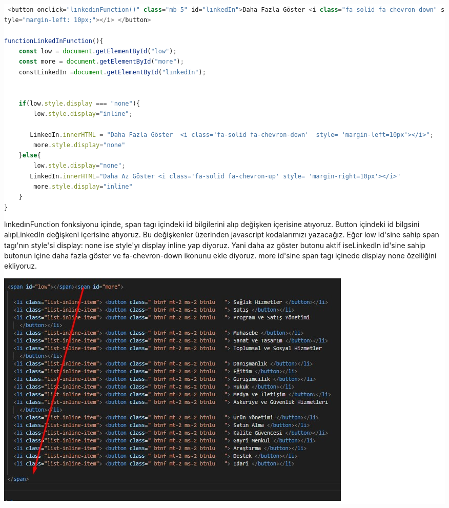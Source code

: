 ```javascript
 <button onclick="lınkedınFunction()" class="mb-5" id="lınkedIn">Daha Fazla Göster <i class="fa-solid fa-chevron-down" style="margin-left: 10px;"></i> </button>
     
functionLinkedInFunction(){
    const low = document.getElementById("low");
    const more = document.getElementById("more");
    constLinkedIn =document.getElementById("lınkedIn");


    if(low.style.display === "none"){
        low.style.display="inline";
        
       LinkedIn.innerHTML = "Daha Fazla Göster  <i class='fa-solid fa-chevron-down'  style= 'margin-left=10px'></i>";
        more.style.display="none"
    }else{
        low.style.display="none";
       LinkedIn.innerHTML="Daha Az Göster <i class='fa-solid fa-chevron-up' style= 'margin-right=10px'></i>"
        more.style.display="inline"
    }
}
```

lınkedınFunction fonksiyonu içinde, span tagı içindeki id bilgilerini alıp değişken içerisine atıyoruz. Button içindeki id bilgsini alıpLinkedIn değişkeni içerisine atıyoruz. Bu değişkenler üzerinden javascript kodalarımızı yazacağız. Eğer low id'sine sahip span tagı'nın style'si display: none ise style'yı display inline yap diyoruz.  Yani daha az göster butonu aktif iseLinkedIn id'sine sahip butonun içine daha fazla göster ve fa-chevron-down ikonunu ekle diyoruz. more id'sine span tagı içinede display none özelliğini ekliyoruz.

![img-8](images/8.jpg)
